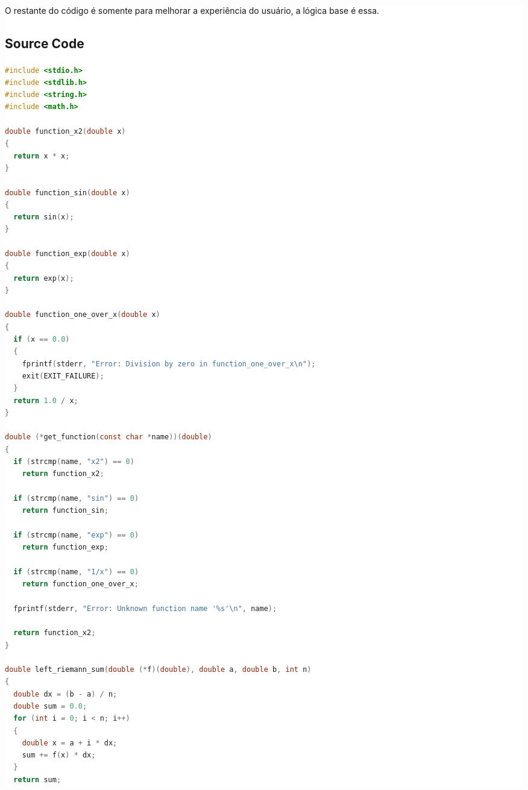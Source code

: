 O restante do código é somente para melhorar a experiência do usuário, a lógica base é essa.

## Source Code

```c
#include <stdio.h>
#include <stdlib.h>
#include <string.h>
#include <math.h>

double function_x2(double x)
{
  return x * x;
}

double function_sin(double x)
{
  return sin(x);
}

double function_exp(double x)
{
  return exp(x);
}

double function_one_over_x(double x)
{
  if (x == 0.0)
  {
    fprintf(stderr, "Error: Division by zero in function_one_over_x\n");
    exit(EXIT_FAILURE);
  }
  return 1.0 / x;
}

double (*get_function(const char *name))(double)
{
  if (strcmp(name, "x2") == 0)
    return function_x2;

  if (strcmp(name, "sin") == 0)
    return function_sin;

  if (strcmp(name, "exp") == 0)
    return function_exp;

  if (strcmp(name, "1/x") == 0)
    return function_one_over_x;

  fprintf(stderr, "Error: Unknown function name '%s'\n", name);

  return function_x2;
}

double left_riemann_sum(double (*f)(double), double a, double b, int n)
{
  double dx = (b - a) / n;
  double sum = 0.0;
  for (int i = 0; i < n; i++)
  {
    double x = a + i * dx;
    sum += f(x) * dx;
  }
  return sum;
```